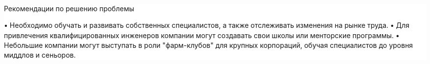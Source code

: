Рекомендации по решению проблемы

• Необходимо обучать и развивать собственных специалистов, а также отслеживать изменения на рынке труда.
• Для привлечения квалифицированных инженеров компании могут создавать свои школы или менторские программы.
• Небольшие компании могут выступать в роли "фарм-клубов" для крупных корпораций, обучая специалистов до уровня миддлов и сеньоров.